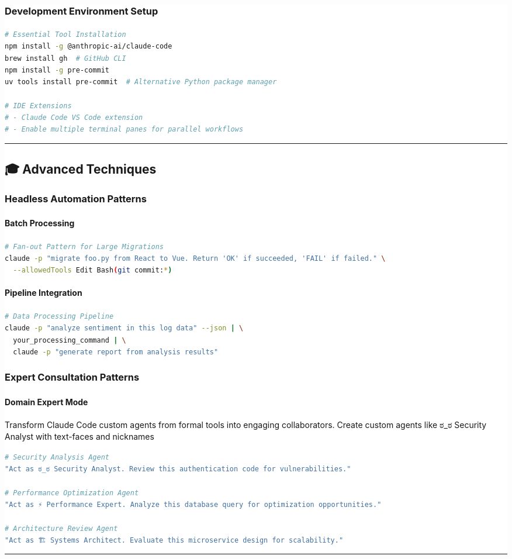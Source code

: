 ### Development Environment Setup
```bash
# Essential Tool Installation
npm install -g @anthropic-ai/claude-code
brew install gh  # GitHub CLI
npm install -g pre-commit
uv tools install pre-commit  # Alternative Python package manager

# IDE Extensions
# - Claude Code VS Code extension
# - Enable multiple terminal panes for parallel workflows
```

---

## 🎓 Advanced Techniques

### Headless Automation Patterns

#### Batch Processing
```bash
# Fan-out Pattern for Large Migrations
claude -p "migrate foo.py from React to Vue. Return 'OK' if succeeded, 'FAIL' if failed." \
  --allowedTools Edit Bash(git commit:*)
```

#### Pipeline Integration
```bash
# Data Processing Pipeline
claude -p "analyze sentiment in this log data" --json | \
  your_processing_command | \
  claude -p "generate report from analysis results"
```

### Expert Consultation Patterns

#### Domain Expert Mode
Transform Claude Code custom agents from formal tools into engaging collaborators. Create custom agents like ಠ_ಠ Security Analyst with text-faces and nicknames

```bash
# Security Analysis Agent
"Act as ಠ_ಠ Security Analyst. Review this authentication code for vulnerabilities."

# Performance Optimization Agent  
"Act as ⚡ Performance Expert. Analyze this database query for optimization opportunities."

# Architecture Review Agent
"Act as 🏗️ Systems Architect. Evaluate this microservice design for scalability."
```

---
